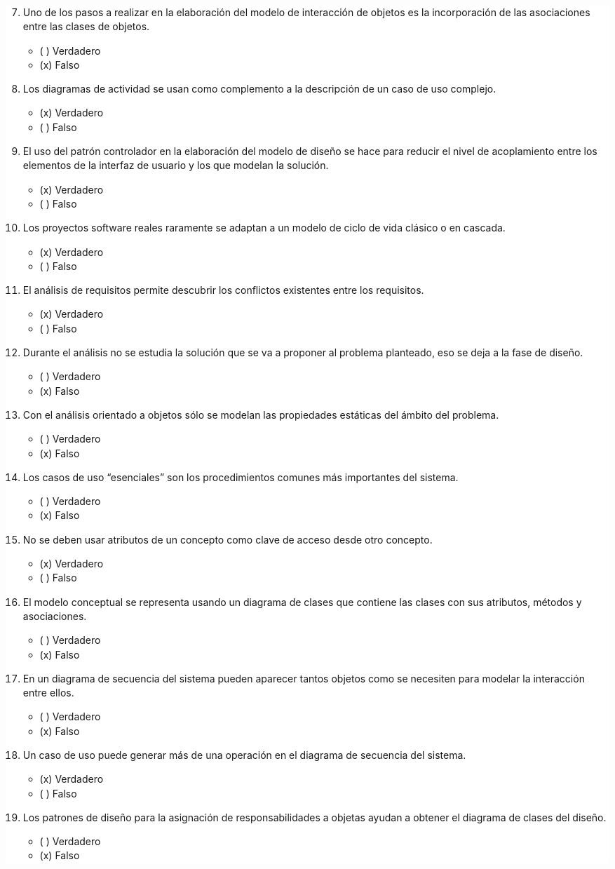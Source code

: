 7. Uno de los pasos a realizar en la elaboración del modelo de interacción de objetos es la incorporación de las asociaciones entre las clases de objetos.
    - ( ) Verdadero
    - (x) Falso

8. Los diagramas de actividad se usan como complemento a la descripción de un caso de uso complejo.
    - (x) Verdadero
    - ( ) Falso

9. El uso del patrón controlador en la elaboración del modelo de diseño se hace para reducir el nivel de acoplamiento entre los elementos de la interfaz de usuario y los que modelan la solución.
    - (x) Verdadero
    - ( ) Falso

10. Los proyectos software reales raramente se adaptan a un modelo de ciclo de vida clásico o en cascada.
    - (x) Verdadero
    - ( ) Falso

11. El análisis de requisitos permite descubrir los conflictos existentes entre los requisitos.
    - (x) Verdadero
    - ( ) Falso

12. Durante el análisis no se estudia la solución que se va a proponer al problema planteado, eso se deja a la fase de diseño.
    - ( ) Verdadero
    - (x) Falso

13. Con el análisis orientado a objetos sólo se modelan las propiedades estáticas del ámbito del problema.
    - ( ) Verdadero
    - (x) Falso

14. Los casos de uso “esenciales” son los procedimientos comunes más importantes del sistema.
    - ( ) Verdadero
    - (x) Falso

15. No se deben usar atributos de un concepto como clave de acceso desde otro concepto.
    - (x) Verdadero
    - ( ) Falso

16. El modelo conceptual se representa usando un diagrama de clases que contiene las clases con sus atributos, métodos y asociaciones.
    - ( ) Verdadero
    - (x) Falso

17. En un diagrama de secuencia del sistema pueden aparecer tantos objetos como se necesiten para modelar la interacción entre ellos.
    - ( ) Verdadero
    - (x) Falso

18. Un caso de uso puede generar más de una operación en el diagrama de secuencia del sistema.
    - (x) Verdadero
    - ( ) Falso

19. Los patrones de diseño para la asignación de responsabilidades a objetas ayudan a obtener el diagrama de clases del diseño.
    - ( ) Verdadero
    - (x) Falso
